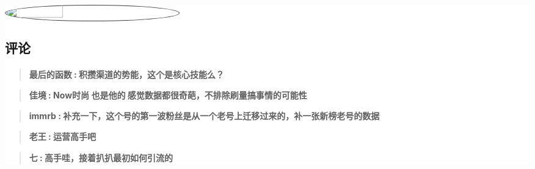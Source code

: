 <img src="https://images.zsxq.com/Fh5MeaTcH6uPDaTblaWrN3RwAwnx?e=1590940799&amp;token=kIxbL07-8jAj8w1n4s9zv64FuZZNEATmlU_Vm6zD:cby3802V7TnvxgB2OP0rjC4bpec=" width="33%" height="33%" style="border:1px solid;border-radius:50%; color:#3c3f41"/>

</div>

## 评论

<div align="left">
<div>

<blockquote >
<span> <strong>最后的函数 : 积攒渠道的势能，这个是核心技能么？ </strong></span>
</blockquote>

<blockquote >
<span> <strong>佳境 : Now时尚  也是他的  感觉数据都很奇葩，不排除刷量搞事情的可能性 </strong></span>
</blockquote>

<blockquote >
<span> <strong>immrb : 补充一下，这个号的第一波粉丝是从一个老号上迁移过来的，补一张新榜老号的数据 </strong></span>
</blockquote>

<blockquote >
<span> <strong>老王 : 运营高手吧 </strong></span>
</blockquote>

<blockquote >
<span> <strong>七 : 高手哇，接着扒扒最初如何引流的 </strong></span>
</blockquote>

</div>
</div>